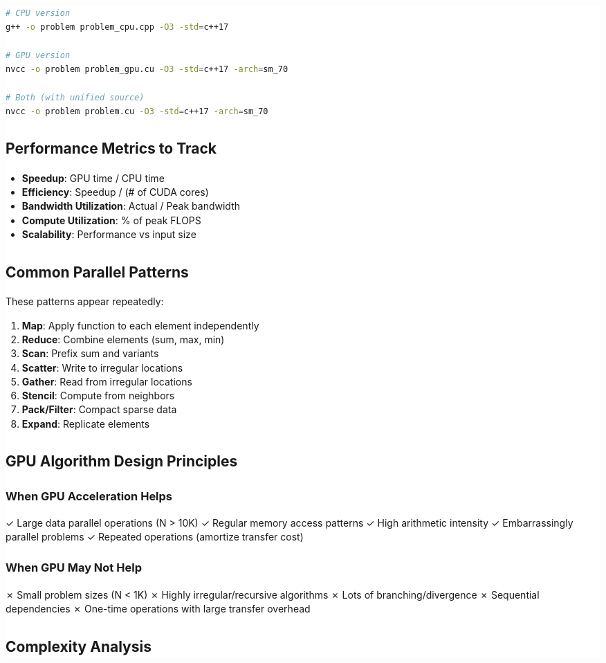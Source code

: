 ```bash
# CPU version
g++ -o problem problem_cpu.cpp -O3 -std=c++17

# GPU version
nvcc -o problem problem_gpu.cu -O3 -std=c++17 -arch=sm_70

# Both (with unified source)
nvcc -o problem problem.cu -O3 -std=c++17 -arch=sm_70
```

## Performance Metrics to Track

- **Speedup**: GPU time / CPU time
- **Efficiency**: Speedup / (# of CUDA cores)
- **Bandwidth Utilization**: Actual / Peak bandwidth
- **Compute Utilization**: % of peak FLOPS
- **Scalability**: Performance vs input size

## Common Parallel Patterns

These patterns appear repeatedly:

1. **Map**: Apply function to each element independently
2. **Reduce**: Combine elements (sum, max, min)
3. **Scan**: Prefix sum and variants
4. **Scatter**: Write to irregular locations
5. **Gather**: Read from irregular locations
6. **Stencil**: Compute from neighbors
7. **Pack/Filter**: Compact sparse data
8. **Expand**: Replicate elements

## GPU Algorithm Design Principles

### When GPU Acceleration Helps
✓ Large data parallel operations (N > 10K)
✓ Regular memory access patterns
✓ High arithmetic intensity
✓ Embarrassingly parallel problems
✓ Repeated operations (amortize transfer cost)

### When GPU May Not Help
✗ Small problem sizes (N < 1K)
✗ Highly irregular/recursive algorithms
✗ Lots of branching/divergence
✗ Sequential dependencies
✗ One-time operations with large transfer overhead

## Complexity Analysis
